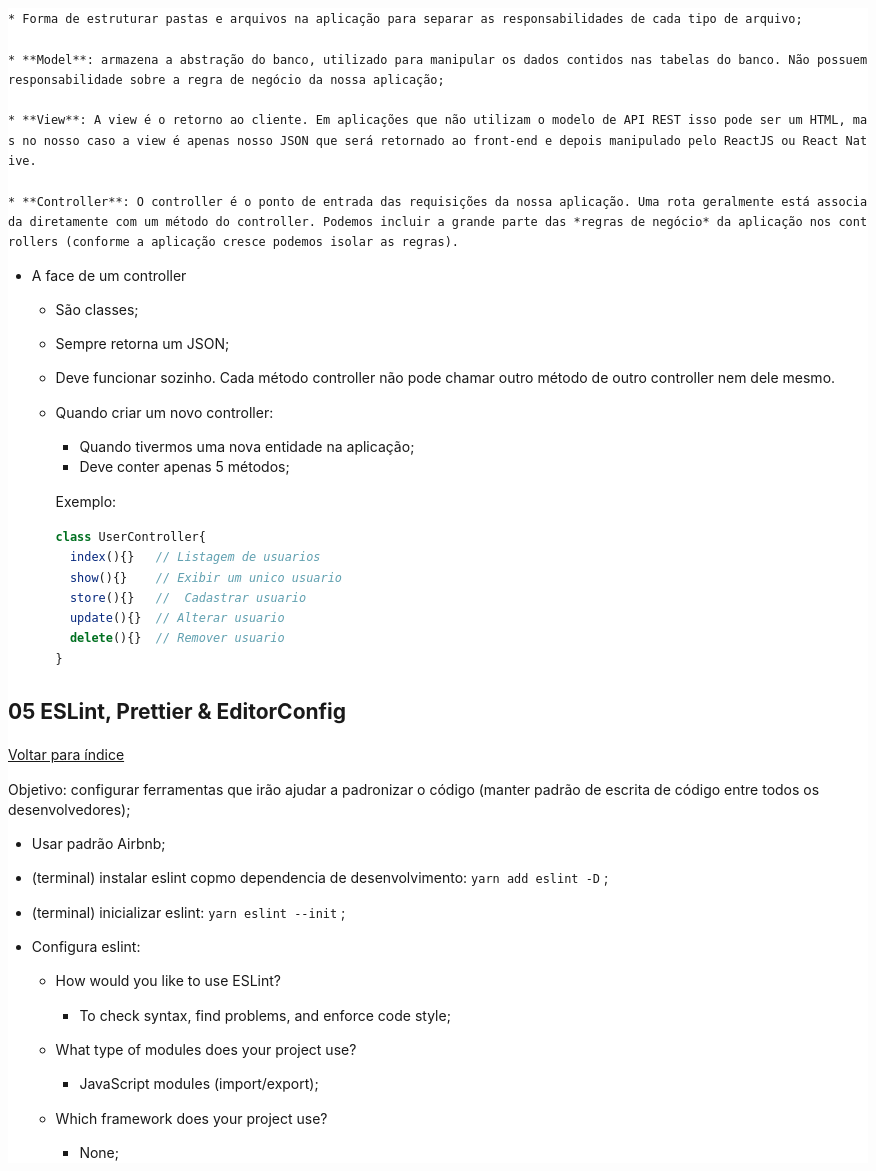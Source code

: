     * Forma de estruturar pastas e arquivos na aplicação para separar as responsabilidades de cada tipo de arquivo;

    * **Model**: armazena a abstração do banco, utilizado para manipular os dados contidos nas tabelas do banco. Não possuem responsabilidade sobre a regra de negócio da nossa aplicação;

    * **View**: A view é o retorno ao cliente. Em aplicações que não utilizam o modelo de API REST isso pode ser um HTML, mas no nosso caso a view é apenas nosso JSON que será retornado ao front-end e depois manipulado pelo ReactJS ou React Native.

    * **Controller**: O controller é o ponto de entrada das requisições da nossa aplicação. Uma rota geralmente está associada diretamente com um método do controller. Podemos incluir a grande parte das *regras de negócio* da aplicação nos controllers (conforme a aplicação cresce podemos isolar as regras).

  * A face de um controller

    * São classes;
    * Sempre retorna um JSON;
    * Deve funcionar sozinho. Cada método controller não pode chamar outro método de outro controller nem dele mesmo.
    * Quando criar um novo controller:
      * Quando tivermos uma nova entidade na aplicação;
      * Deve conter apenas 5 métodos;

      Exemplo:

      ```javascript
      class UserController{
        index(){}   // Listagem de usuarios
        show(){}    // Exibir um unico usuario
        store(){}   //  Cadastrar usuario
        update(){}  // Alterar usuario
        delete(){}  // Remover usuario
      }
      ```

## 05 ESLint, Prettier & EditorConfig
[Voltar para índice](#indice)

  Objetivo: configurar ferramentas que irão ajudar a padronizar o código (manter padrão de escrita de código entre todos os desenvolvedores);

  * Usar padrão Airbnb;
  * (terminal) instalar eslint copmo dependencia de desenvolvimento: `yarn add eslint -D` ;
  * (terminal) inicializar eslint: `yarn eslint --init` ;
  * Configura eslint:

    * How would you like to use ESLint?
      * To check syntax, find problems, and enforce code style;

    * What type of modules does your project use?
      * JavaScript modules (import/export);

    * Which framework does your project use?
      * None;
